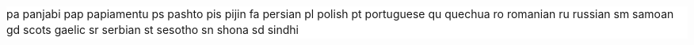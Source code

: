   </tr>
  <tr>
    <td class="tg-0lax">pa</td>
    <td class="tg-0lax">panjabi</td>
  </tr>
  <tr>
    <td class="tg-0lax">pap</td>
    <td class="tg-0lax">papiamentu</td>
  </tr>
  <tr>
    <td class="tg-0lax">ps</td>
    <td class="tg-0lax">pashto</td>
  </tr>
  <tr>
    <td class="tg-0lax">pis</td>
    <td class="tg-0lax">pijin</td>
  </tr>
  <tr>
    <td class="tg-0lax">fa</td>
    <td class="tg-0lax">persian</td>
  </tr>
  <tr>
    <td class="tg-0lax">pl</td>
    <td class="tg-0lax">polish</td>
  </tr>
  <tr>
    <td class="tg-0lax">pt</td>
    <td class="tg-0lax">portuguese</td>
  </tr>
  <tr>
    <td class="tg-0lax">qu</td>
    <td class="tg-0lax">quechua</td>
  </tr>
  <tr>
    <td class="tg-0lax">ro</td>
    <td class="tg-0lax">romanian</td>
  </tr>
  <tr>
    <td class="tg-0lax">ru</td>
    <td class="tg-0lax">russian</td>
  </tr>
  <tr>
    <td class="tg-0lax">sm</td>
    <td class="tg-0lax">samoan</td>
  </tr>
  <tr>
    <td class="tg-0lax">gd</td>
    <td class="tg-0lax">scots gaelic</td>
  </tr>
  <tr>
    <td class="tg-0lax">sr</td>
    <td class="tg-0lax">serbian</td>
  </tr>
  <tr>
    <td class="tg-0lax">st</td>
    <td class="tg-0lax">sesotho</td>
  </tr>
  <tr>
    <td class="tg-0lax">sn</td>
    <td class="tg-0lax">shona</td>
  </tr>
  <tr>
    <td class="tg-0lax">sd</td>
    <td class="tg-0lax">sindhi</td>